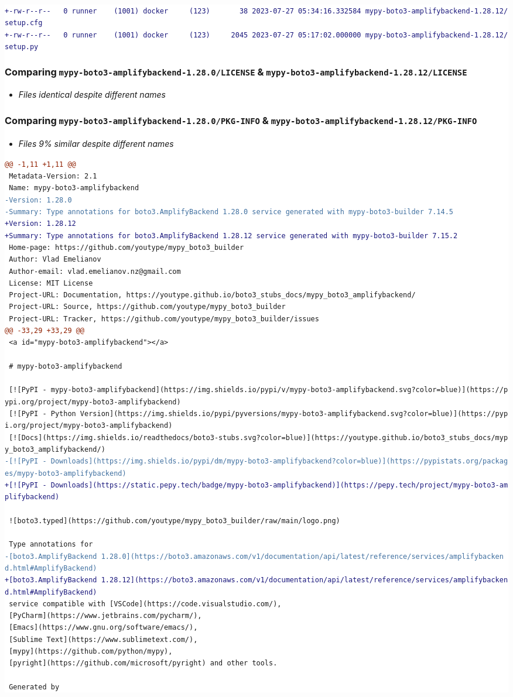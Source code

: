 ```diff
+-rw-r--r--   0 runner    (1001) docker     (123)       38 2023-07-27 05:34:16.332584 mypy-boto3-amplifybackend-1.28.12/setup.cfg
+-rw-r--r--   0 runner    (1001) docker     (123)     2045 2023-07-27 05:17:02.000000 mypy-boto3-amplifybackend-1.28.12/setup.py
```

### Comparing `mypy-boto3-amplifybackend-1.28.0/LICENSE` & `mypy-boto3-amplifybackend-1.28.12/LICENSE`

 * *Files identical despite different names*

### Comparing `mypy-boto3-amplifybackend-1.28.0/PKG-INFO` & `mypy-boto3-amplifybackend-1.28.12/PKG-INFO`

 * *Files 9% similar despite different names*

```diff
@@ -1,11 +1,11 @@
 Metadata-Version: 2.1
 Name: mypy-boto3-amplifybackend
-Version: 1.28.0
-Summary: Type annotations for boto3.AmplifyBackend 1.28.0 service generated with mypy-boto3-builder 7.14.5
+Version: 1.28.12
+Summary: Type annotations for boto3.AmplifyBackend 1.28.12 service generated with mypy-boto3-builder 7.15.2
 Home-page: https://github.com/youtype/mypy_boto3_builder
 Author: Vlad Emelianov
 Author-email: vlad.emelianov.nz@gmail.com
 License: MIT License
 Project-URL: Documentation, https://youtype.github.io/boto3_stubs_docs/mypy_boto3_amplifybackend/
 Project-URL: Source, https://github.com/youtype/mypy_boto3_builder
 Project-URL: Tracker, https://github.com/youtype/mypy_boto3_builder/issues
@@ -33,29 +33,29 @@
 <a id="mypy-boto3-amplifybackend"></a>
 
 # mypy-boto3-amplifybackend
 
 [![PyPI - mypy-boto3-amplifybackend](https://img.shields.io/pypi/v/mypy-boto3-amplifybackend.svg?color=blue)](https://pypi.org/project/mypy-boto3-amplifybackend)
 [![PyPI - Python Version](https://img.shields.io/pypi/pyversions/mypy-boto3-amplifybackend.svg?color=blue)](https://pypi.org/project/mypy-boto3-amplifybackend)
 [![Docs](https://img.shields.io/readthedocs/boto3-stubs.svg?color=blue)](https://youtype.github.io/boto3_stubs_docs/mypy_boto3_amplifybackend/)
-[![PyPI - Downloads](https://img.shields.io/pypi/dm/mypy-boto3-amplifybackend?color=blue)](https://pypistats.org/packages/mypy-boto3-amplifybackend)
+[![PyPI - Downloads](https://static.pepy.tech/badge/mypy-boto3-amplifybackend)](https://pepy.tech/project/mypy-boto3-amplifybackend)
 
 ![boto3.typed](https://github.com/youtype/mypy_boto3_builder/raw/main/logo.png)
 
 Type annotations for
-[boto3.AmplifyBackend 1.28.0](https://boto3.amazonaws.com/v1/documentation/api/latest/reference/services/amplifybackend.html#AmplifyBackend)
+[boto3.AmplifyBackend 1.28.12](https://boto3.amazonaws.com/v1/documentation/api/latest/reference/services/amplifybackend.html#AmplifyBackend)
 service compatible with [VSCode](https://code.visualstudio.com/),
 [PyCharm](https://www.jetbrains.com/pycharm/),
 [Emacs](https://www.gnu.org/software/emacs/),
 [Sublime Text](https://www.sublimetext.com/),
 [mypy](https://github.com/python/mypy),
 [pyright](https://github.com/microsoft/pyright) and other tools.
 
 Generated by
```